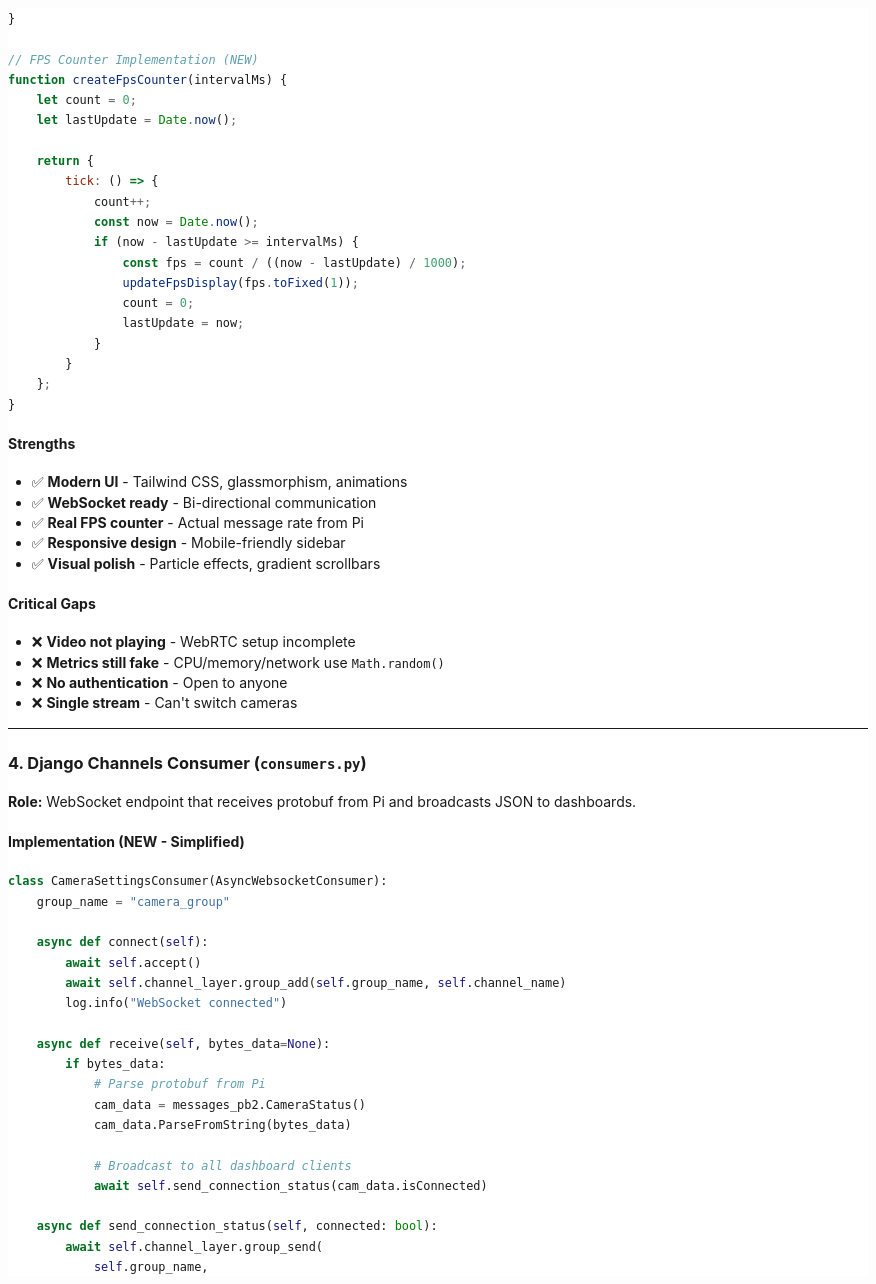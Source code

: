 ```javascript
}

// FPS Counter Implementation (NEW)
function createFpsCounter(intervalMs) {
    let count = 0;
    let lastUpdate = Date.now();

    return {
        tick: () => {
            count++;
            const now = Date.now();
            if (now - lastUpdate >= intervalMs) {
                const fps = count / ((now - lastUpdate) / 1000);
                updateFpsDisplay(fps.toFixed(1));
                count = 0;
                lastUpdate = now;
            }
        }
    };
}
```

#### Strengths
- ✅ **Modern UI** - Tailwind CSS, glassmorphism, animations
- ✅ **WebSocket ready** - Bi-directional communication
- ✅ **Real FPS counter** - Actual message rate from Pi
- ✅ **Responsive design** - Mobile-friendly sidebar
- ✅ **Visual polish** - Particle effects, gradient scrollbars

#### Critical Gaps
- ❌ **Video not playing** - WebRTC setup incomplete
- ❌ **Metrics still fake** - CPU/memory/network use `Math.random()`
- ❌ **No authentication** - Open to anyone
- ❌ **Single stream** - Can't switch cameras

---

### 4. Django Channels Consumer (`consumers.py`)

**Role:** WebSocket endpoint that receives protobuf from Pi and broadcasts JSON to dashboards.

#### Implementation (NEW - Simplified)

```python
class CameraSettingsConsumer(AsyncWebsocketConsumer):
    group_name = "camera_group"

    async def connect(self):
        await self.accept()
        await self.channel_layer.group_add(self.group_name, self.channel_name)
        log.info("WebSocket connected")

    async def receive(self, bytes_data=None):
        if bytes_data:
            # Parse protobuf from Pi
            cam_data = messages_pb2.CameraStatus()
            cam_data.ParseFromString(bytes_data)

            # Broadcast to all dashboard clients
            await self.send_connection_status(cam_data.isConnected)

    async def send_connection_status(self, connected: bool):
        await self.channel_layer.group_send(
            self.group_name,
```